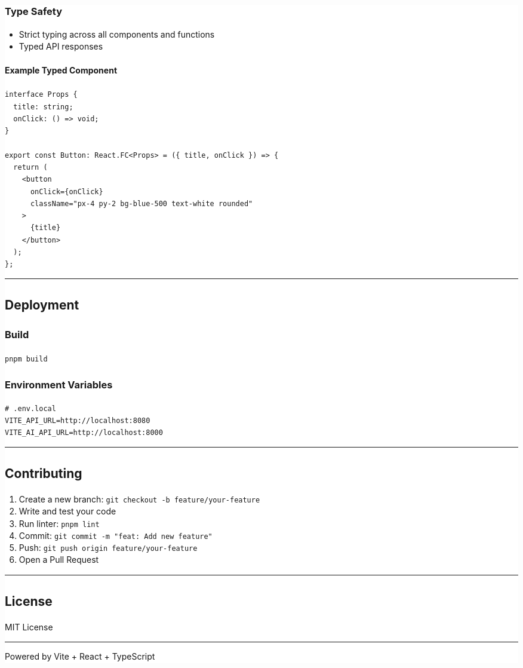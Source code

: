 ### Type Safety

* Strict typing across all components and functions
* Typed API responses

#### Example Typed Component

```tsx
interface Props {
  title: string;
  onClick: () => void;
}

export const Button: React.FC<Props> = ({ title, onClick }) => {
  return (
    <button
      onClick={onClick}
      className="px-4 py-2 bg-blue-500 text-white rounded"
    >
      {title}
    </button>
  );
};
```

---

## Deployment

### Build

```bash
pnpm build
```

### Environment Variables

```
# .env.local
VITE_API_URL=http://localhost:8080
VITE_AI_API_URL=http://localhost:8000
```

---

## Contributing

1. Create a new branch: `git checkout -b feature/your-feature`
2. Write and test your code
3. Run linter: `pnpm lint`
4. Commit: `git commit -m "feat: Add new feature"`
5. Push: `git push origin feature/your-feature`
6. Open a Pull Request

---

## License

MIT License

---

Powered by Vite + React + TypeScript
